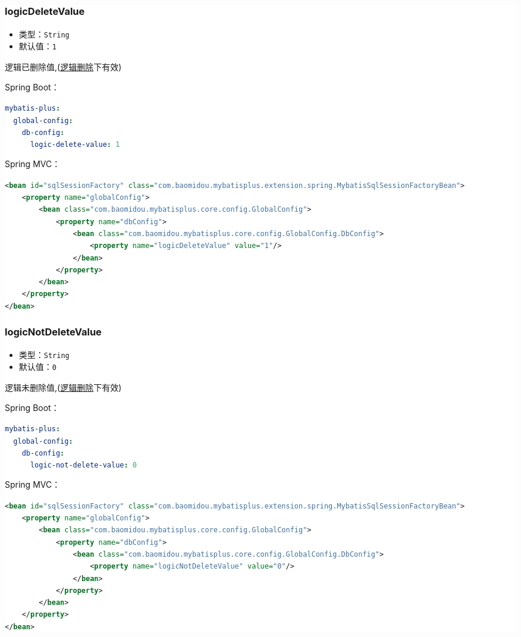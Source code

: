### logicDeleteValue

- 类型：`String`
- 默认值：`1`

逻辑已删除值,([逻辑删除](/guide/logic-delete.md)下有效)

Spring Boot：

```yaml
mybatis-plus:
  global-config:
    db-config:
      logic-delete-value: 1
```

Spring MVC：

```xml
<bean id="sqlSessionFactory" class="com.baomidou.mybatisplus.extension.spring.MybatisSqlSessionFactoryBean">
    <property name="globalConfig">
        <bean class="com.baomidou.mybatisplus.core.config.GlobalConfig">
            <property name="dbConfig">
                <bean class="com.baomidou.mybatisplus.core.config.GlobalConfig.DbConfig">
                    <property name="logicDeleteValue" value="1"/>
                </bean>
            </property>
        </bean>
    </property>
</bean>
```

### logicNotDeleteValue

- 类型：`String`
- 默认值：`0`

逻辑未删除值,([逻辑删除](/guide/logic-delete.md)下有效)

Spring Boot：

```yaml
mybatis-plus:
  global-config:
    db-config:
      logic-not-delete-value: 0
```

Spring MVC：

```xml
<bean id="sqlSessionFactory" class="com.baomidou.mybatisplus.extension.spring.MybatisSqlSessionFactoryBean">
    <property name="globalConfig">
        <bean class="com.baomidou.mybatisplus.core.config.GlobalConfig">
            <property name="dbConfig">
                <bean class="com.baomidou.mybatisplus.core.config.GlobalConfig.DbConfig">
                    <property name="logicNotDeleteValue" value="0"/>
                </bean>
            </property>
        </bean>
    </property>
</bean>
```
